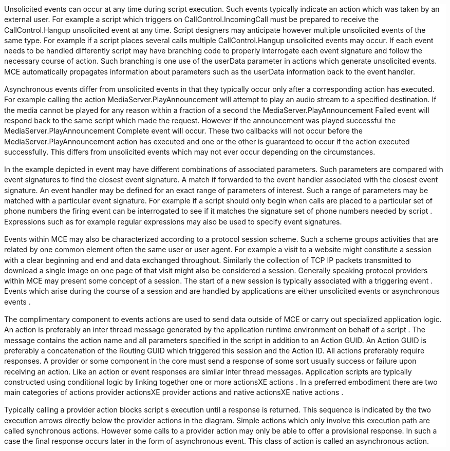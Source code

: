 Unsolicited events can occur at any time during script execution. Such events typically indicate an action which was taken by an external user. For example a script which triggers on CallControl.IncomingCall must be prepared to receive the CallControl.Hangup unsolicited event at any time. Script designers may anticipate however multiple unsolicited events of the same type. For example if a script places several calls multiple CallControl.Hangup unsolicited events may occur. If each event needs to be handled differently script may have branching code to properly interrogate each event signature and follow the necessary course of action. Such branching is one use of the userData parameter in actions which generate unsolicited events. MCE automatically propagates information about parameters such as the userData information back to the event handler.

Asynchronous events differ from unsolicited events in that they typically occur only after a corresponding action has executed. For example calling the action MediaServer.PlayAnnouncement will attempt to play an audio stream to a specified destination. If the media cannot be played for any reason within a fraction of a second the MediaServer.PlayAnnouncement Failed event will respond back to the same script which made the request. However if the announcement was played successful the MediaServer.PlayAnnouncement Complete event will occur. These two callbacks will not occur before the MediaServer.PlayAnnouncement action has executed and one or the other is guaranteed to occur if the action executed successfully. This differs from unsolicited events which may not ever occur depending on the circumstances.

In the example depicted in event may have different combinations of associated parameters. Such parameters are compared with event signatures to find the closest event signature. A match if forwarded to the event handler associated with the closest event signature. An event handler may be defined for an exact range of parameters of interest. Such a range of parameters may be matched with a particular event signature. For example if a script should only begin when calls are placed to a particular set of phone numbers the firing event can be interrogated to see if it matches the signature set of phone numbers needed by script . Expressions such as for example regular expressions may also be used to specify event signatures.

Events within MCE may also be characterized according to a protocol session scheme. Such a scheme groups activities that are related by one common element often the same user or user agent. For example a visit to a website might constitute a session with a clear beginning and end and data exchanged throughout. Similarly the collection of TCP IP packets transmitted to download a single image on one page of that visit might also be considered a session. Generally speaking protocol providers within MCE may present some concept of a session. The start of a new session is typically associated with a triggering event . Events which arise during the course of a session and are handled by applications are either unsolicited events or asynchronous events .

The complimentary component to events actions are used to send data outside of MCE or carry out specialized application logic. An action is preferably an inter thread message generated by the application runtime environment on behalf of a script . The message contains the action name and all parameters specified in the script in addition to an Action GUID. An Action GUID is preferably a concatenation of the Routing GUID which triggered this session and the Action ID. All actions preferably require responses. A provider or some component in the core must send a response of some sort usually success or failure upon receiving an action. Like an action or event responses are similar inter thread messages. Application scripts are typically constructed using conditional logic by linking together one or more actionsXE actions . In a preferred embodiment there are two main categories of actions provider actionsXE provider actions and native actionsXE native actions .

Typically calling a provider action blocks script s execution until a response is returned. This sequence is indicated by the two execution arrows directly below the provider actions in the diagram. Simple actions which only involve this execution path are called synchronous actions. However some calls to a provider action may only be able to offer a provisional response. In such a case the final response occurs later in the form of asynchronous event. This class of action is called an asynchronous action.
